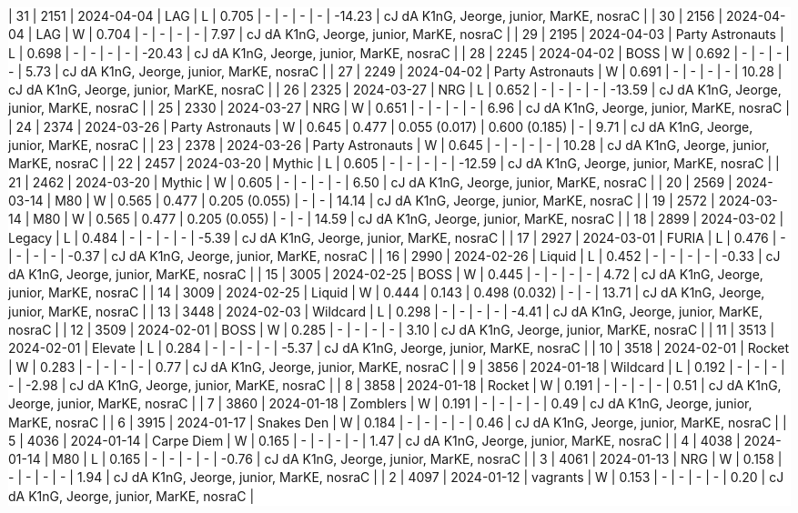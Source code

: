|           31 |     2151 | 2024-04-04 | LAG              | L   | 0.705      | -            | -                | -                | -         |   -14.23 | cJ dA K1nG, Jeorge, junior, MarKE, nosraC  |
|           30 |     2156 | 2024-04-04 | LAG              | W   | 0.704      | -            | -                | -                | -         |     7.97 | cJ dA K1nG, Jeorge, junior, MarKE, nosraC  |
|           29 |     2195 | 2024-04-03 | Party Astronauts | L   | 0.698      | -            | -                | -                | -         |   -20.43 | cJ dA K1nG, Jeorge, junior, MarKE, nosraC  |
|           28 |     2245 | 2024-04-02 | BOSS             | W   | 0.692      | -            | -                | -                | -         |     5.73 | cJ dA K1nG, Jeorge, junior, MarKE, nosraC  |
|           27 |     2249 | 2024-04-02 | Party Astronauts | W   | 0.691      | -            | -                | -                | -         |    10.28 | cJ dA K1nG, Jeorge, junior, MarKE, nosraC  |
|           26 |     2325 | 2024-03-27 | NRG              | L   | 0.652      | -            | -                | -                | -         |   -13.59 | cJ dA K1nG, Jeorge, junior, MarKE, nosraC  |
|           25 |     2330 | 2024-03-27 | NRG              | W   | 0.651      | -            | -                | -                | -         |     6.96 | cJ dA K1nG, Jeorge, junior, MarKE, nosraC  |
|           24 |     2374 | 2024-03-26 | Party Astronauts | W   | 0.645      | 0.477        | 0.055 (0.017)    | 0.600 (0.185)    | -         |     9.71 | cJ dA K1nG, Jeorge, junior, MarKE, nosraC  |
|           23 |     2378 | 2024-03-26 | Party Astronauts | W   | 0.645      | -            | -                | -                | -         |    10.28 | cJ dA K1nG, Jeorge, junior, MarKE, nosraC  |
|           22 |     2457 | 2024-03-20 | Mythic           | L   | 0.605      | -            | -                | -                | -         |   -12.59 | cJ dA K1nG, Jeorge, junior, MarKE, nosraC  |
|           21 |     2462 | 2024-03-20 | Mythic           | W   | 0.605      | -            | -                | -                | -         |     6.50 | cJ dA K1nG, Jeorge, junior, MarKE, nosraC  |
|           20 |     2569 | 2024-03-14 | M80              | W   | 0.565      | 0.477        | 0.205 (0.055)    | -                | -         |    14.14 | cJ dA K1nG, Jeorge, junior, MarKE, nosraC  |
|           19 |     2572 | 2024-03-14 | M80              | W   | 0.565      | 0.477        | 0.205 (0.055)    | -                | -         |    14.59 | cJ dA K1nG, Jeorge, junior, MarKE, nosraC  |
|           18 |     2899 | 2024-03-02 | Legacy           | L   | 0.484      | -            | -                | -                | -         |    -5.39 | cJ dA K1nG, Jeorge, junior, MarKE, nosraC  |
|           17 |     2927 | 2024-03-01 | FURIA            | L   | 0.476      | -            | -                | -                | -         |    -0.37 | cJ dA K1nG, Jeorge, junior, MarKE, nosraC  |
|           16 |     2990 | 2024-02-26 | Liquid           | L   | 0.452      | -            | -                | -                | -         |    -0.33 | cJ dA K1nG, Jeorge, junior, MarKE, nosraC  |
|           15 |     3005 | 2024-02-25 | BOSS             | W   | 0.445      | -            | -                | -                | -         |     4.72 | cJ dA K1nG, Jeorge, junior, MarKE, nosraC  |
|           14 |     3009 | 2024-02-25 | Liquid           | W   | 0.444      | 0.143        | 0.498 (0.032)    | -                | -         |    13.71 | cJ dA K1nG, Jeorge, junior, MarKE, nosraC  |
|           13 |     3448 | 2024-02-03 | Wildcard         | L   | 0.298      | -            | -                | -                | -         |    -4.41 | cJ dA K1nG, Jeorge, junior, MarKE, nosraC  |
|           12 |     3509 | 2024-02-01 | BOSS             | W   | 0.285      | -            | -                | -                | -         |     3.10 | cJ dA K1nG, Jeorge, junior, MarKE, nosraC  |
|           11 |     3513 | 2024-02-01 | Elevate          | L   | 0.284      | -            | -                | -                | -         |    -5.37 | cJ dA K1nG, Jeorge, junior, MarKE, nosraC  |
|           10 |     3518 | 2024-02-01 | Rocket           | W   | 0.283      | -            | -                | -                | -         |     0.77 | cJ dA K1nG, Jeorge, junior, MarKE, nosraC  |
|            9 |     3856 | 2024-01-18 | Wildcard         | L   | 0.192      | -            | -                | -                | -         |    -2.98 | cJ dA K1nG, Jeorge, junior, MarKE, nosraC  |
|            8 |     3858 | 2024-01-18 | Rocket           | W   | 0.191      | -            | -                | -                | -         |     0.51 | cJ dA K1nG, Jeorge, junior, MarKE, nosraC  |
|            7 |     3860 | 2024-01-18 | Zomblers         | W   | 0.191      | -            | -                | -                | -         |     0.49 | cJ dA K1nG, Jeorge, junior, MarKE, nosraC  |
|            6 |     3915 | 2024-01-17 | Snakes Den       | W   | 0.184      | -            | -                | -                | -         |     0.46 | cJ dA K1nG, Jeorge, junior, MarKE, nosraC  |
|            5 |     4036 | 2024-01-14 | Carpe Diem       | W   | 0.165      | -            | -                | -                | -         |     1.47 | cJ dA K1nG, Jeorge, junior, MarKE, nosraC  |
|            4 |     4038 | 2024-01-14 | M80              | L   | 0.165      | -            | -                | -                | -         |    -0.76 | cJ dA K1nG, Jeorge, junior, MarKE, nosraC  |
|            3 |     4061 | 2024-01-13 | NRG              | W   | 0.158      | -            | -                | -                | -         |     1.94 | cJ dA K1nG, Jeorge, junior, MarKE, nosraC  |
|            2 |     4097 | 2024-01-12 | vagrants         | W   | 0.153      | -            | -                | -                | -         |     0.20 | cJ dA K1nG, Jeorge, junior, MarKE, nosraC  |